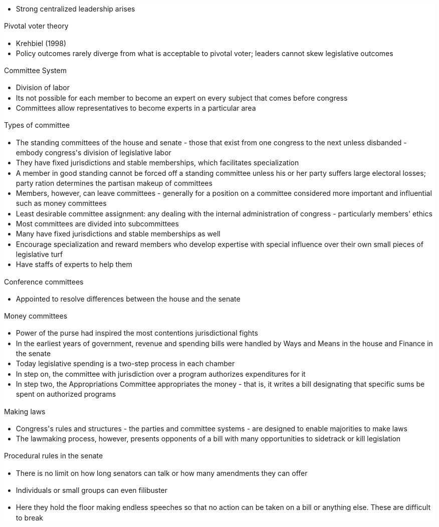 - Strong centralized leadership arises

Pivotal voter theory

- Krehbiel (1998)
- Policy outcomes rarely diverge from what is acceptable to pivotal voter; leaders cannot skew legislative outcomes

Committee System

- Division of labor
- Its not possible for each member to become an expert on every subject that comes before congress
- Committees allow representatives to become experts in a particular area

Types of committee

- The standing committees of the house and senate - those that exist from one congress to the next unless disbanded - embody congress's division of legislative labor
- They have fixed jurisdictions and stable memberships, which facilitates specialization
- A member in good standing cannot be forced off a standing committee unless his or her party suffers large electoral losses; party ration determines the partisan makeup of committees
- Members, however, can leave committees - generally for a position on a committee considered more important and influential such as money committees
- Least desirable committee assignment: any dealing with the internal administration of congress - particularly members' ethics
- Most committees are divided into subcommittees
- Many have fixed jurisdictions and stable memberships as well
- Encourage specialization and reward members who develop expertise with special influence over their own small pieces of legislative turf
- Have staffs of experts to help them

Conference committees

- Appointed to resolve differences between the house and the senate

Money committees

- Power of the purse had inspired the most contentions jurisdictional fights
- In the earliest years of government, revenue and spending bills were handled by Ways and Means in the house and Finance in the senate
- Today legislative spending is a two-step process in each chamber
- In step on, the committee with jurisdiction over a program authorizes expenditures for it
- In step two, the Appropriations Committee appropriates the money - that is, it writes a bill designating that specific sums be spent on authorized programs

Making laws

- Congress's rules and structures - the parties and committee systems - are designed to enable majorities to make laws
- The lawmaking process, however, presents opponents of a bill with many opportunities to sidetrack or kill legislation

Procedural rules in the senate

- There is no limit on how long senators can talk or how many amendments they can offer
- Individuals or small groups can even filibuster

- Here they hold the floor making endless speeches so that no action can be taken on a bill or anything else. These are difficult to break
